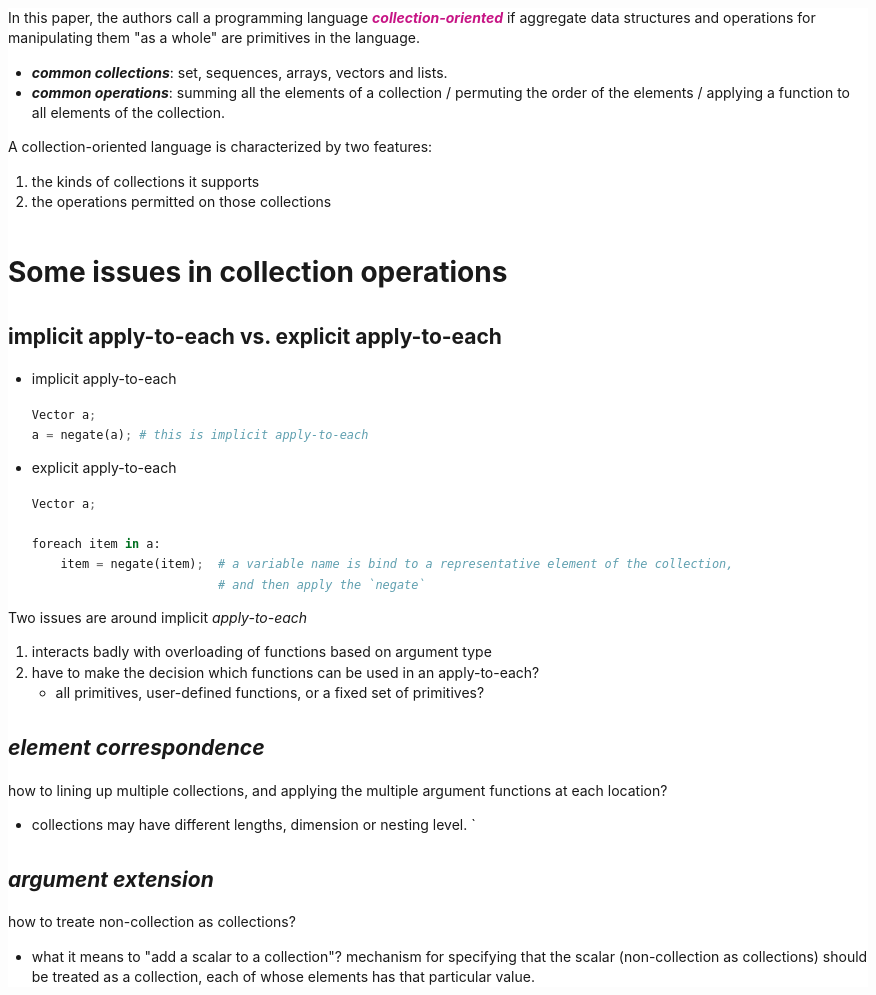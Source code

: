 
In this paper, the authors call a programming language <font color=#C71585>_**collection-oriented**_</font> if aggregate data structures and operations for manipulating them "as a whole" are primitives in the language.

- _**common collections**_: set, sequences, arrays, vectors and lists.
- _**common operations**_: summing all the elements of a collection / permuting the order of the elements / applying a function to all elements of the collection.

A collection-oriented language is characterized by two features:

1. the kinds of collections it supports
1. the operations permitted on those collections

# Some issues in collection operations

## implicit apply-to-each vs. explicit apply-to-each

- implicit apply-to-each

    ```python
    Vector a;
    a = negate(a); # this is implicit apply-to-each
    ```

- explicit apply-to-each

    ```python
    Vector a;

    foreach item in a:
        item = negate(item);  # a variable name is bind to a representative element of the collection,
                              # and then apply the `negate`
    ```

Two issues are around implicit _apply-to-each_

1. interacts badly with overloading of functions based on argument type
2. have to make the decision which functions can be used in an apply-to-each?
    - all primitives, user-defined functions, or a fixed set of primitives?
## _element correspondence_

how to lining up multiple collections, and applying the multiple argument functions at each location?

- collections may have different lengths, dimension or nesting level.   `
##  _argument extension_

how to treate non-collection as collections?

- what it means to "add a scalar to a collection"? mechanism for specifying that the scalar (non-collection as collections) should be treated as a collection, each of whose elements has that particular value.
